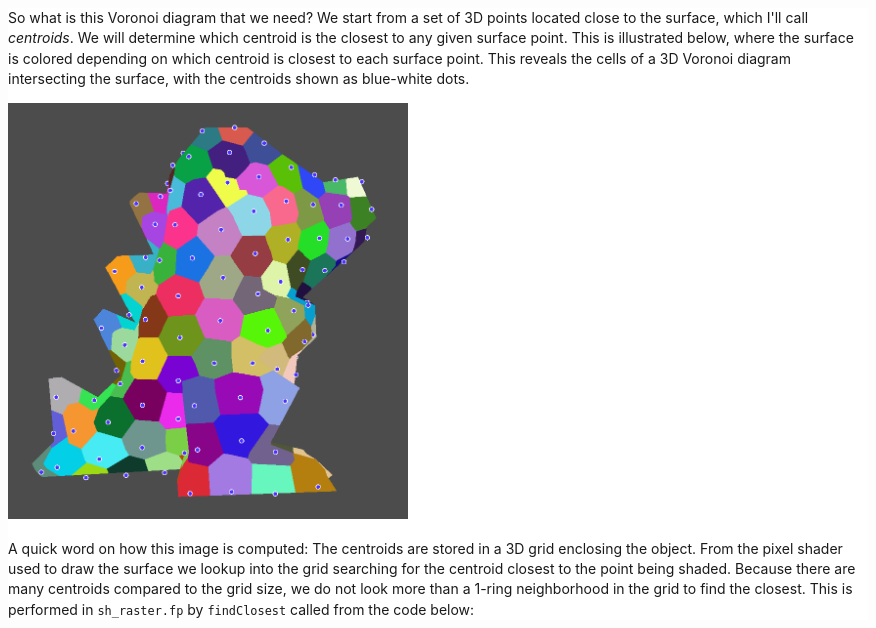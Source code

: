 So what is this Voronoi diagram that we need? We start from a set of 3D points located close to the surface, which I'll call *centroids*. We will determine which centroid is the closest to any given surface point. This is illustrated below, where the surface is colored depending on which centroid is closest to each surface point. This reveals the cells of a 3D Voronoi diagram intersecting the surface, with the centroids shown as blue-white dots.

<img src="fig_centroids.png" width="400px"/>

A quick word on how this image is computed: The centroids are stored in a 3D grid enclosing the object. From the pixel shader used to draw the surface we lookup into the grid searching for the centroid closest to the point being shaded. Because there are many centroids compared to the grid size, we do not look more than a 1-ring neighborhood in the grid to find the closest. This is performed in `sh_raster.fp` by `findClosest` called from the code below:
